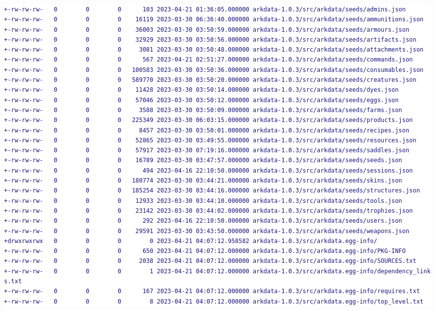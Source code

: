 ```diff
+-rw-rw-rw-   0        0        0      103 2023-04-21 01:36:05.000000 arkdata-1.0.3/src/arkdata/seeds/admins.json
+-rw-rw-rw-   0        0        0    16119 2023-03-30 06:36:40.000000 arkdata-1.0.3/src/arkdata/seeds/ammunitions.json
+-rw-rw-rw-   0        0        0    36003 2023-03-30 03:50:59.000000 arkdata-1.0.3/src/arkdata/seeds/armours.json
+-rw-rw-rw-   0        0        0    32929 2023-03-30 03:50:56.000000 arkdata-1.0.3/src/arkdata/seeds/artifacts.json
+-rw-rw-rw-   0        0        0     3081 2023-03-30 03:50:48.000000 arkdata-1.0.3/src/arkdata/seeds/attachments.json
+-rw-rw-rw-   0        0        0      567 2023-04-21 02:51:27.000000 arkdata-1.0.3/src/arkdata/seeds/commands.json
+-rw-rw-rw-   0        0        0   100583 2023-03-30 03:50:36.000000 arkdata-1.0.3/src/arkdata/seeds/consumables.json
+-rw-rw-rw-   0        0        0   589770 2023-03-30 03:50:20.000000 arkdata-1.0.3/src/arkdata/seeds/creatures.json
+-rw-rw-rw-   0        0        0    11428 2023-03-30 03:50:14.000000 arkdata-1.0.3/src/arkdata/seeds/dyes.json
+-rw-rw-rw-   0        0        0    57046 2023-03-30 03:50:12.000000 arkdata-1.0.3/src/arkdata/seeds/eggs.json
+-rw-rw-rw-   0        0        0     3588 2023-03-30 03:50:09.000000 arkdata-1.0.3/src/arkdata/seeds/farms.json
+-rw-rw-rw-   0        0        0   225349 2023-03-30 06:03:15.000000 arkdata-1.0.3/src/arkdata/seeds/products.json
+-rw-rw-rw-   0        0        0     8457 2023-03-30 03:50:01.000000 arkdata-1.0.3/src/arkdata/seeds/recipes.json
+-rw-rw-rw-   0        0        0    52865 2023-03-30 03:49:55.000000 arkdata-1.0.3/src/arkdata/seeds/resources.json
+-rw-rw-rw-   0        0        0    57917 2023-03-30 07:19:16.000000 arkdata-1.0.3/src/arkdata/seeds/saddles.json
+-rw-rw-rw-   0        0        0    16789 2023-03-30 03:47:57.000000 arkdata-1.0.3/src/arkdata/seeds/seeds.json
+-rw-rw-rw-   0        0        0      494 2023-04-16 22:10:50.000000 arkdata-1.0.3/src/arkdata/seeds/sessions.json
+-rw-rw-rw-   0        0        0   180774 2023-03-30 03:44:21.000000 arkdata-1.0.3/src/arkdata/seeds/skins.json
+-rw-rw-rw-   0        0        0   185254 2023-03-30 03:44:16.000000 arkdata-1.0.3/src/arkdata/seeds/structures.json
+-rw-rw-rw-   0        0        0    12933 2023-03-30 03:44:10.000000 arkdata-1.0.3/src/arkdata/seeds/tools.json
+-rw-rw-rw-   0        0        0    23142 2023-03-30 03:44:02.000000 arkdata-1.0.3/src/arkdata/seeds/trophies.json
+-rw-rw-rw-   0        0        0      292 2023-04-16 22:10:50.000000 arkdata-1.0.3/src/arkdata/seeds/users.json
+-rw-rw-rw-   0        0        0    29591 2023-03-30 03:43:50.000000 arkdata-1.0.3/src/arkdata/seeds/weapons.json
+drwxrwxrwx   0        0        0        0 2023-04-21 04:07:12.958582 arkdata-1.0.3/src/arkdata.egg-info/
+-rw-rw-rw-   0        0        0      650 2023-04-21 04:07:12.000000 arkdata-1.0.3/src/arkdata.egg-info/PKG-INFO
+-rw-rw-rw-   0        0        0     2038 2023-04-21 04:07:12.000000 arkdata-1.0.3/src/arkdata.egg-info/SOURCES.txt
+-rw-rw-rw-   0        0        0        1 2023-04-21 04:07:12.000000 arkdata-1.0.3/src/arkdata.egg-info/dependency_links.txt
+-rw-rw-rw-   0        0        0      167 2023-04-21 04:07:12.000000 arkdata-1.0.3/src/arkdata.egg-info/requires.txt
+-rw-rw-rw-   0        0        0        8 2023-04-21 04:07:12.000000 arkdata-1.0.3/src/arkdata.egg-info/top_level.txt
```
